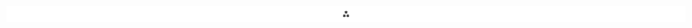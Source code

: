 <div style="text-align: center">⁂</div>

[^1]: https://en.wikipedia.org/wiki/Forest_plot

[^2]: https://pmc.ncbi.nlm.nih.gov/articles/PMC1120528/

[^3]: https://pmc.ncbi.nlm.nih.gov/articles/PMC8119923/

[^4]: https://www.metafor-project.org/doku.php/plots:forest_plot

[^5]: https://search.r-project.org/CRAN/refmans/meta/html/forest.meta.html

[^6]: https://www.reddit.com/r/AskStatistics/comments/1bt01h2/forest_plot_for_metaanalysis_in_jamovi/

[^7]: https://pmc.ncbi.nlm.nih.gov/articles/PMC2432114/

[^8]: https://pharmetheus.com/wp-content/uploads/2023/11/Forest-Plot-Handout_231113.pdf

[^9]: https://github.com/kylehamilton/MAJOR

[^10]: https://s4be.cochrane.org/blog/2016/07/11/tutorial-read-forest-plot/

[^11]: https://www.jdentalpanacea.org/html-article/13952

[^12]: https://www.aapd.org/link/e81a282e618142ab9207a6f233ef8b00.aspx

[^13]: https://wviechtb.github.io/metafor/reference/forest.default.html

[^14]: https://rdrr.io/cran/meta/src/R/forest.R

[^15]: https://forum.jamovi.org/viewtopic.php?t=2286

[^16]: https://journals.lww.com/md-journal/fulltext/2022/07080/using_the_forest_plot_to_compare_citation.30.aspx

[^17]: https://mindthegraph.com/blog/what-is-a-forest-plot/

[^18]: https://stackoverflow.com/questions/73939260/forest-plot-using-metafor-in-r-to-remove-overall-estimate-and-wider-scale

[^19]: https://pmc.ncbi.nlm.nih.gov/articles/PMC11878362/

[^20]: https://rdrr.io/cran/metafor/man/forest.html

[^21]: https://www.sciencedirect.com/topics/medicine-and-dentistry/forest-plot

[^22]: https://pt.wikipedia.org/wiki/Forest_plot

[^23]: https://wviechtb.github.io/metafor/reference/forest.html

[^24]: https://www.metafor-project.org/doku.php/plots

[^25]: https://europepmc.org/article/pmc/pmc3296675

[^26]: https://europepmc.org/article/med/33027562

[^27]: https://www.jeehp.org/journal/view.php?number=488

[^28]: https://www.youtube.com/watch?v=Pxs0gl3hRKE

[^29]: http://exercmed.org/journal/view.php?doi=10.26644%2Fem.2017.005

[^30]: https://cjvanlissa.github.io/Doing-Meta-Analysis-in-R/saving-the-forest-plot.html

[^31]: https://docs.jamovi.org

[^32]: https://forum.jamovi.org/viewtopic.php?t=314

[^33]: https://www.jamovi.org/user-manual.html

[^34]: https://www.jamovi.org/news/2017/11/23/new-modules.html

[^35]: https://www.statsmadeasy.com/jamovi-guides

[^36]: https://www.youtube.com/watch?v=wfsrB6S5cr4

[^37]: https://jamovi.readthedocs.io/ar/latest/jmv/jmvReadWrite_read_omv/

[^38]: https://scispace.com/pdf/jamovi-an-easy-to-use-statistical-software-for-the-social-3n3j7xk54t.pdf

[^39]: https://gamlj.github.io

